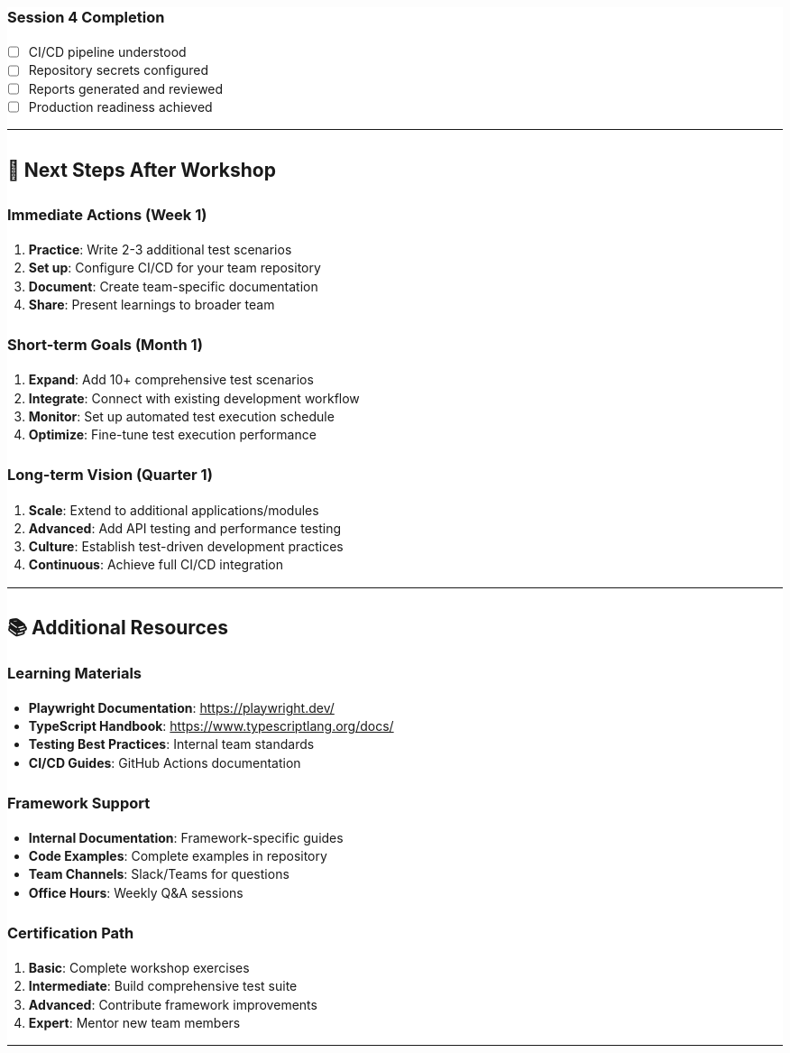 ### Session 4 Completion
- [ ] CI/CD pipeline understood
- [ ] Repository secrets configured
- [ ] Reports generated and reviewed
- [ ] Production readiness achieved

---

## 🎯 Next Steps After Workshop

### Immediate Actions (Week 1)
1. **Practice**: Write 2-3 additional test scenarios
2. **Set up**: Configure CI/CD for your team repository
3. **Document**: Create team-specific documentation
4. **Share**: Present learnings to broader team

### Short-term Goals (Month 1)
1. **Expand**: Add 10+ comprehensive test scenarios
2. **Integrate**: Connect with existing development workflow
3. **Monitor**: Set up automated test execution schedule
4. **Optimize**: Fine-tune test execution performance

### Long-term Vision (Quarter 1)
1. **Scale**: Extend to additional applications/modules
2. **Advanced**: Add API testing and performance testing
3. **Culture**: Establish test-driven development practices
4. **Continuous**: Achieve full CI/CD integration

---

## 📚 Additional Resources

### Learning Materials
- **Playwright Documentation**: https://playwright.dev/
- **TypeScript Handbook**: https://www.typescriptlang.org/docs/
- **Testing Best Practices**: Internal team standards
- **CI/CD Guides**: GitHub Actions documentation

### Framework Support
- **Internal Documentation**: Framework-specific guides
- **Code Examples**: Complete examples in repository
- **Team Channels**: Slack/Teams for questions
- **Office Hours**: Weekly Q&A sessions

### Certification Path
1. **Basic**: Complete workshop exercises
2. **Intermediate**: Build comprehensive test suite
3. **Advanced**: Contribute framework improvements
4. **Expert**: Mentor new team members

---
